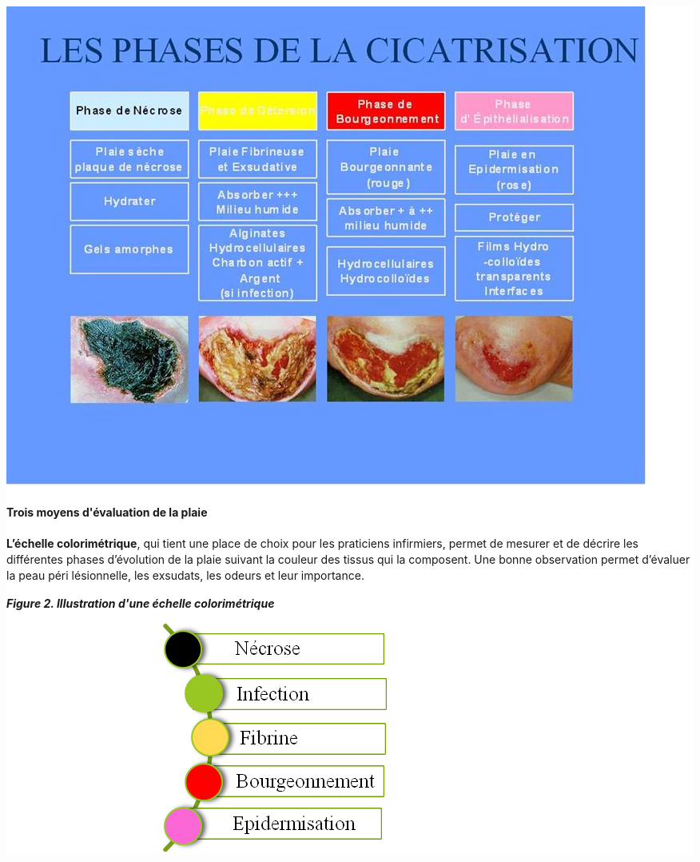 ![](image001-4.jpg)


#### Trois moyens d'évaluation de la plaie 

**L’échelle colorimétrique**, qui tient une place de choix pour les praticiens infirmiers, permet de mesurer et de décrire les différentes phases d’évolution de la plaie suivant la couleur des tissus qui la composent. Une bonne observation permet d’évaluer la peau péri lésionnelle, les exsudats, les odeurs et leur importance.

**_Figure 2. Illustration d'une échelle colorimétrique_**

                                                
![](image002.png)
